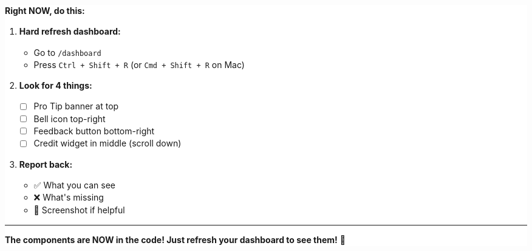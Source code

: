 **Right NOW, do this:**

1. **Hard refresh dashboard:**
   - Go to `/dashboard`
   - Press `Ctrl + Shift + R` (or `Cmd + Shift + R` on Mac)

2. **Look for 4 things:**
   - [ ] Pro Tip banner at top
   - [ ] Bell icon top-right
   - [ ] Feedback button bottom-right
   - [ ] Credit widget in middle (scroll down)

3. **Report back:**
   - ✅ What you can see
   - ❌ What's missing
   - 📸 Screenshot if helpful

---

**The components are NOW in the code! Just refresh your dashboard to see them!** 🎉



